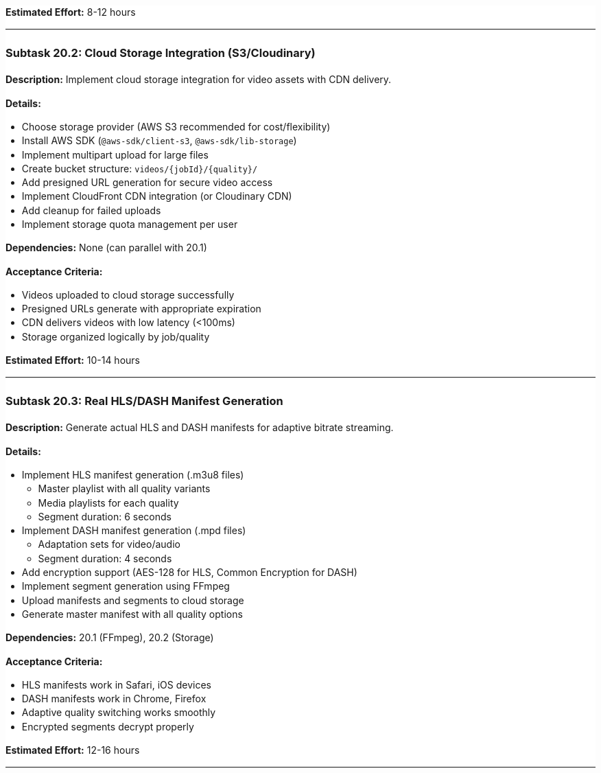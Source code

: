 **Estimated Effort:** 8-12 hours

---

### Subtask 20.2: Cloud Storage Integration (S3/Cloudinary)

**Description:** Implement cloud storage integration for video assets with CDN delivery.

**Details:**
- Choose storage provider (AWS S3 recommended for cost/flexibility)
- Install AWS SDK (`@aws-sdk/client-s3`, `@aws-sdk/lib-storage`)
- Implement multipart upload for large files
- Create bucket structure: `videos/{jobId}/{quality}/`
- Add presigned URL generation for secure video access
- Implement CloudFront CDN integration (or Cloudinary CDN)
- Add cleanup for failed uploads
- Implement storage quota management per user

**Dependencies:** None (can parallel with 20.1)

**Acceptance Criteria:**
- Videos uploaded to cloud storage successfully
- Presigned URLs generate with appropriate expiration
- CDN delivers videos with low latency (<100ms)
- Storage organized logically by job/quality

**Estimated Effort:** 10-14 hours

---

### Subtask 20.3: Real HLS/DASH Manifest Generation

**Description:** Generate actual HLS and DASH manifests for adaptive bitrate streaming.

**Details:**
- Implement HLS manifest generation (.m3u8 files)
  - Master playlist with all quality variants
  - Media playlists for each quality
  - Segment duration: 6 seconds
- Implement DASH manifest generation (.mpd files)
  - Adaptation sets for video/audio
  - Segment duration: 4 seconds
- Add encryption support (AES-128 for HLS, Common Encryption for DASH)
- Implement segment generation using FFmpeg
- Upload manifests and segments to cloud storage
- Generate master manifest with all quality options

**Dependencies:** 20.1 (FFmpeg), 20.2 (Storage)

**Acceptance Criteria:**
- HLS manifests work in Safari, iOS devices
- DASH manifests work in Chrome, Firefox
- Adaptive quality switching works smoothly
- Encrypted segments decrypt properly

**Estimated Effort:** 12-16 hours

---